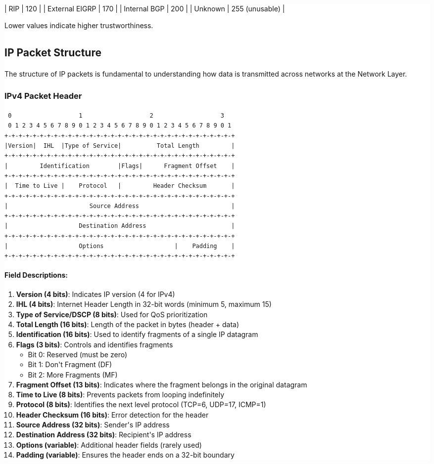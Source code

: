 | RIP | 120 |
| External EIGRP | 170 |
| Internal BGP | 200 |
| Unknown | 255 (unusable) |

Lower values indicate higher trustworthiness.

## IP Packet Structure

The structure of IP packets is fundamental to understanding how data is transmitted across networks at the Network Layer.

### IPv4 Packet Header

```
 0                   1                   2                   3
 0 1 2 3 4 5 6 7 8 9 0 1 2 3 4 5 6 7 8 9 0 1 2 3 4 5 6 7 8 9 0 1
+-+-+-+-+-+-+-+-+-+-+-+-+-+-+-+-+-+-+-+-+-+-+-+-+-+-+-+-+-+-+-+-+
|Version|  IHL  |Type of Service|          Total Length         |
+-+-+-+-+-+-+-+-+-+-+-+-+-+-+-+-+-+-+-+-+-+-+-+-+-+-+-+-+-+-+-+-+
|         Identification        |Flags|      Fragment Offset    |
+-+-+-+-+-+-+-+-+-+-+-+-+-+-+-+-+-+-+-+-+-+-+-+-+-+-+-+-+-+-+-+-+
|  Time to Live |    Protocol   |         Header Checksum       |
+-+-+-+-+-+-+-+-+-+-+-+-+-+-+-+-+-+-+-+-+-+-+-+-+-+-+-+-+-+-+-+-+
|                       Source Address                          |
+-+-+-+-+-+-+-+-+-+-+-+-+-+-+-+-+-+-+-+-+-+-+-+-+-+-+-+-+-+-+-+-+
|                    Destination Address                        |
+-+-+-+-+-+-+-+-+-+-+-+-+-+-+-+-+-+-+-+-+-+-+-+-+-+-+-+-+-+-+-+-+
|                    Options                    |    Padding    |
+-+-+-+-+-+-+-+-+-+-+-+-+-+-+-+-+-+-+-+-+-+-+-+-+-+-+-+-+-+-+-+-+
```

#### Field Descriptions:

1. **Version (4 bits)**: Indicates IP version (4 for IPv4)
2. **IHL (4 bits)**: Internet Header Length in 32-bit words (minimum 5, maximum 15)
3. **Type of Service/DSCP (8 bits)**: Used for QoS prioritization
4. **Total Length (16 bits)**: Length of the packet in bytes (header + data)
5. **Identification (16 bits)**: Used to identify fragments of a single IP datagram
6. **Flags (3 bits)**: Controls and identifies fragments
   - Bit 0: Reserved (must be zero)
   - Bit 1: Don't Fragment (DF)
   - Bit 2: More Fragments (MF)
7. **Fragment Offset (13 bits)**: Indicates where the fragment belongs in the original datagram
8. **Time to Live (8 bits)**: Prevents packets from looping indefinitely
9. **Protocol (8 bits)**: Identifies the next level protocol (TCP=6, UDP=17, ICMP=1)
10. **Header Checksum (16 bits)**: Error detection for the header
11. **Source Address (32 bits)**: Sender's IP address
12. **Destination Address (32 bits)**: Recipient's IP address
13. **Options (variable)**: Additional header fields (rarely used)
14. **Padding (variable)**: Ensures the header ends on a 32-bit boundary
